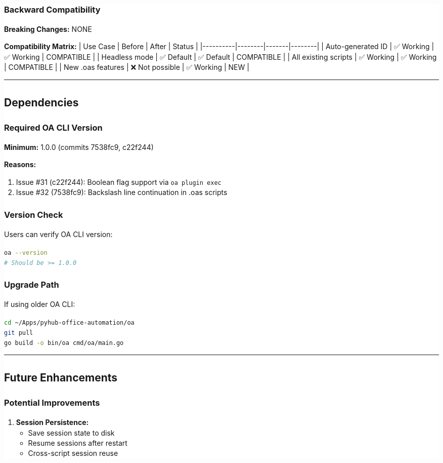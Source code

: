 ### Backward Compatibility

**Breaking Changes:** NONE

**Compatibility Matrix:**
| Use Case | Before | After | Status |
|----------|--------|-------|--------|
| Auto-generated ID | ✅ Working | ✅ Working | COMPATIBLE |
| Headless mode | ✅ Default | ✅ Default | COMPATIBLE |
| All existing scripts | ✅ Working | ✅ Working | COMPATIBLE |
| New .oas features | ❌ Not possible | ✅ Working | NEW |

---

## Dependencies

### Required OA CLI Version

**Minimum:** 1.0.0 (commits 7538fc9, c22f244)

**Reasons:**
1. Issue #31 (c22f244): Boolean flag support via `oa plugin exec`
2. Issue #32 (7538fc9): Backslash line continuation in .oas scripts

### Version Check

Users can verify OA CLI version:
```bash
oa --version
# Should be >= 1.0.0
```

### Upgrade Path

If using older OA CLI:
```bash
cd ~/Apps/pyhub-office-automation/oa
git pull
go build -o bin/oa cmd/oa/main.go
```

---

## Future Enhancements

### Potential Improvements

1. **Session Persistence:**
   - Save session state to disk
   - Resume sessions after restart
   - Cross-script session reuse
